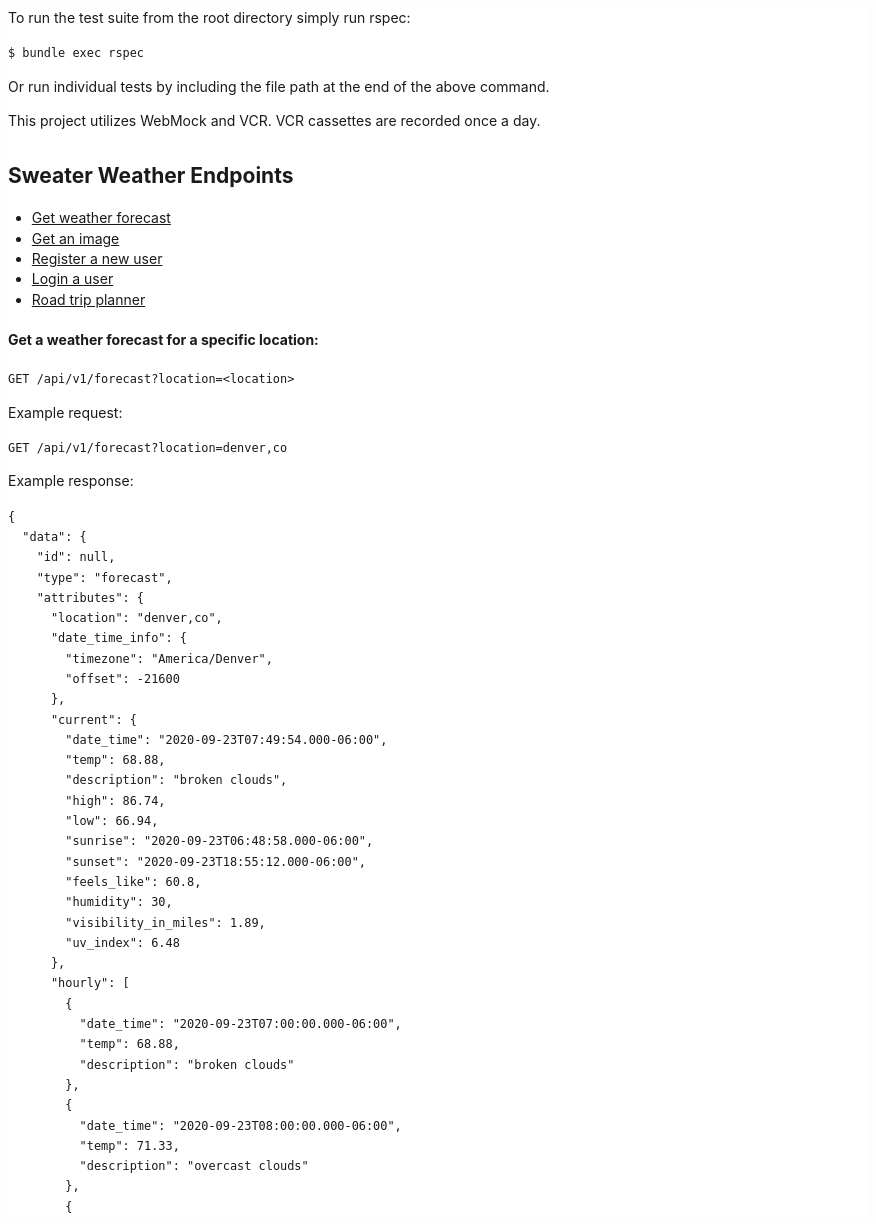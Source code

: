 To run the test suite from the root directory simply run rspec:

```
$ bundle exec rspec
```

Or run individual tests by including the file path at the end of the above command.

This project utilizes WebMock and VCR. VCR cassettes are recorded once a day.

## Sweater Weather Endpoints

* [Get weather forecast](#get-a-weather-forecast-for-a-specific-location)
* [Get an image](#get-an-image-for-a-specific-location)
* [Register a new user](#register-a-new-user)
* [Login a user](#log-in-an-existing-user)
* [Road trip planner](#road-trip-planner-for-registered-users)


#### Get a weather forecast for a specific location:

```
GET /api/v1/forecast?location=<location>
```

Example request:

```
GET /api/v1/forecast?location=denver,co
```

Example response:

```
{
  "data": {
    "id": null,
    "type": "forecast",
    "attributes": {
      "location": "denver,co",
      "date_time_info": {
        "timezone": "America/Denver",
        "offset": -21600
      },
      "current": {
        "date_time": "2020-09-23T07:49:54.000-06:00",
        "temp": 68.88,
        "description": "broken clouds",
        "high": 86.74,
        "low": 66.94,
        "sunrise": "2020-09-23T06:48:58.000-06:00",
        "sunset": "2020-09-23T18:55:12.000-06:00",
        "feels_like": 60.8,
        "humidity": 30,
        "visibility_in_miles": 1.89,
        "uv_index": 6.48
      },
      "hourly": [
        {
          "date_time": "2020-09-23T07:00:00.000-06:00",
          "temp": 68.88,
          "description": "broken clouds"
        },
        {
          "date_time": "2020-09-23T08:00:00.000-06:00",
          "temp": 71.33,
          "description": "overcast clouds"
        },
        {
```